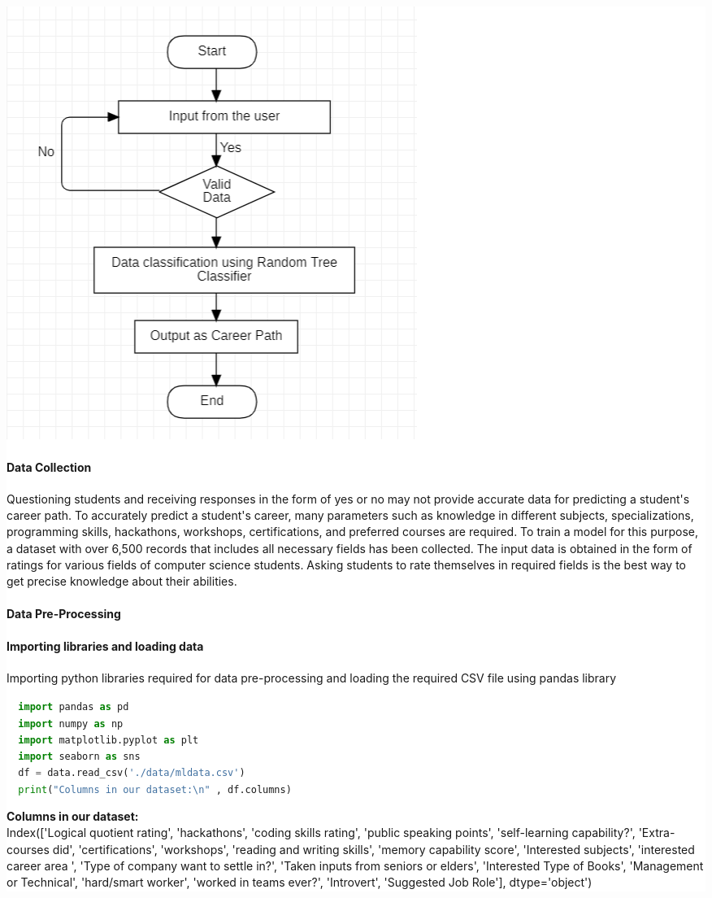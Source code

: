 ![](./assets/proposed_system.PNG)

#### **Data Collection**

Questioning students and receiving responses in the form of yes or no may not provide accurate data for predicting a student's career path. To accurately predict a student's career, many parameters such as knowledge in different subjects, specializations, programming skills, hackathons, workshops, certifications, and preferred courses are required. To train a model for this purpose, a dataset with over 6,500 records that includes all necessary fields has been collected. The input data is obtained in the form of ratings for various fields of computer science students. Asking students to rate themselves in required fields is the best way to get precise knowledge about their abilities.

#### **Data Pre-Processing**

#### **Importing libraries and loading data** <br>

Importing python libraries required for data pre-processing and loading the required CSV file using pandas library

  ```python
    import pandas as pd
    import numpy as np
    import matplotlib.pyplot as plt
    import seaborn as sns
    df = data.read_csv('./data/mldata.csv')
    print("Columns in our dataset:\n" , df.columns)
  ```
   **Columns in our dataset:** <br> Index(['Logical quotient rating', 'hackathons', 'coding skills rating',
       'public speaking points', 'self-learning capability?',
       'Extra-courses did', 'certifications', 'workshops',
       'reading and writing skills', 'memory capability score',
       'Interested subjects', 'interested career area ',
       'Type of company want to settle in?',
       'Taken inputs from seniors or elders', 'Interested Type of Books',
       'Management or Technical', 'hard/smart worker', 'worked in teams ever?',
       'Introvert', 'Suggested Job Role'],
      dtype='object')
      